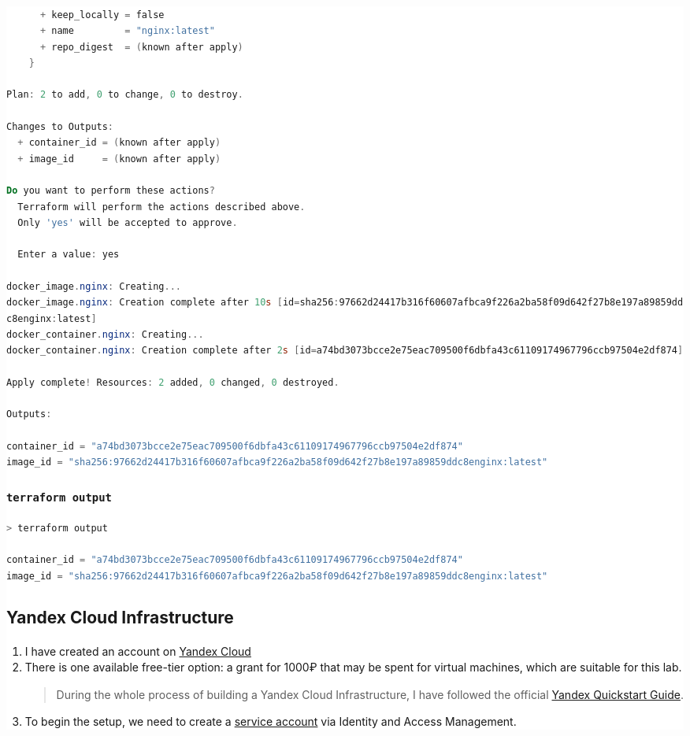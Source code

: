 ```powershell
      + keep_locally = false
      + name         = "nginx:latest"
      + repo_digest  = (known after apply)
    }

Plan: 2 to add, 0 to change, 0 to destroy.

Changes to Outputs:
  + container_id = (known after apply)
  + image_id     = (known after apply)

Do you want to perform these actions?
  Terraform will perform the actions described above.
  Only 'yes' will be accepted to approve.

  Enter a value: yes

docker_image.nginx: Creating...
docker_image.nginx: Creation complete after 10s [id=sha256:97662d24417b316f60607afbca9f226a2ba58f09d642f27b8e197a89859ddc8enginx:latest]
docker_container.nginx: Creating...
docker_container.nginx: Creation complete after 2s [id=a74bd3073bcce2e75eac709500f6dbfa43c61109174967796ccb97504e2df874]

Apply complete! Resources: 2 added, 0 changed, 0 destroyed.

Outputs:

container_id = "a74bd3073bcce2e75eac709500f6dbfa43c61109174967796ccb97504e2df874"
image_id = "sha256:97662d24417b316f60607afbca9f226a2ba58f09d642f27b8e197a89859ddc8enginx:latest"
```

### `terraform output`

```powershell
> terraform output

container_id = "a74bd3073bcce2e75eac709500f6dbfa43c61109174967796ccb97504e2df874"
image_id = "sha256:97662d24417b316f60607afbca9f226a2ba58f09d642f27b8e197a89859ddc8enginx:latest"
```

## Yandex Cloud Infrastructure

1. I have created an account on [Yandex Cloud](https://cloud.yandex.com/)
2. There is one available free-tier option: a grant for 1000₽ that may be spent for virtual machines, which are suitable for this lab.
   > During the whole process of building a Yandex Cloud Infrastructure, I have followed the official [Yandex Quickstart Guide](https://yandex.cloud/en-ru/docs/tutorials/infrastructure-management/terraform-quickstart#linux_1).
3. To begin the setup, we need to create a [service account](https://yandex.cloud/en/docs/iam/concepts/users/service-accounts) via Identity and Access Management.
